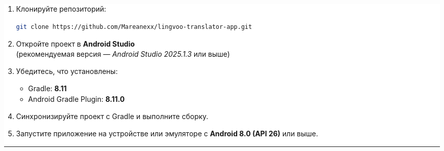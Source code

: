 1. Клонируйте репозиторий:

    ```bash
    git clone https://github.com/Mareanexx/lingvoo-translator-app.git
    ```

2. Откройте проект в **Android Studio**  
   (рекомендуемая версия — *Android Studio 2025.1.3* или выше)

3. Убедитесь, что установлены:
    - Gradle: **8.11**
    - Android Gradle Plugin: **8.11.0**

4. Синхронизируйте проект с Gradle и выполните сборку.

5. Запустите приложение на устройстве или эмуляторе с **Android 8.0 (API 26)** или выше.

---